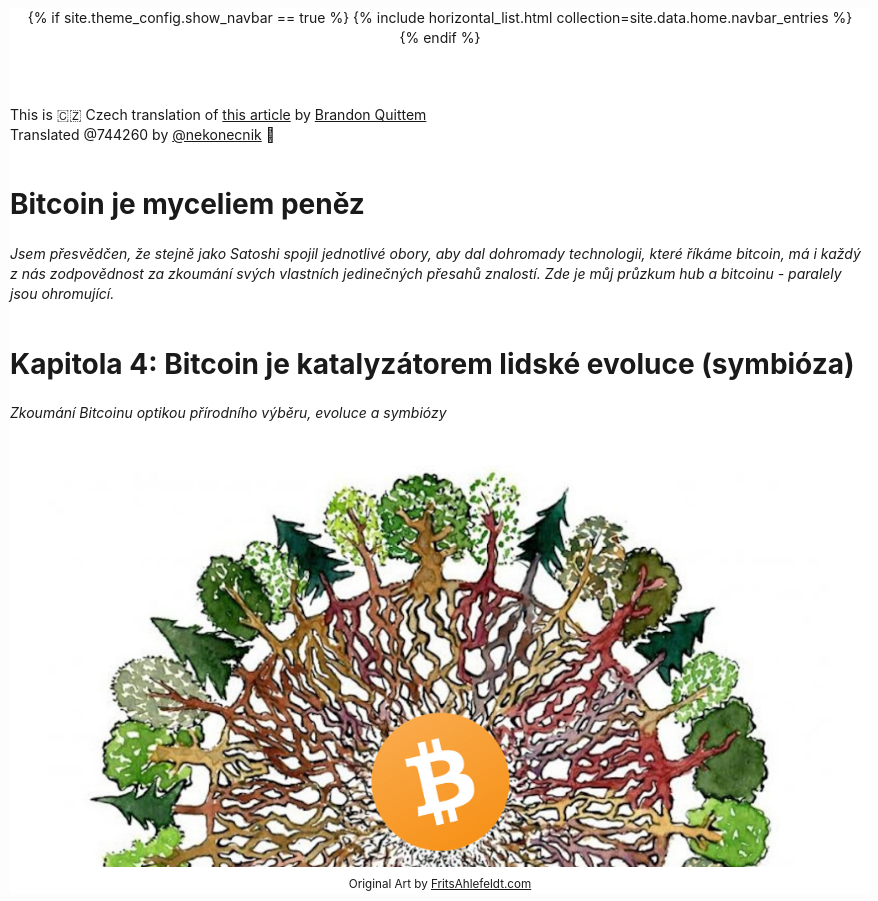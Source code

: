 <header>
{% if site.theme_config.show_navbar == true %}
  {% include horizontal_list.html collection=site.data.home.navbar_entries %}
  <div class="dashed"></div>
{% endif %}
</header>

This is 🇨🇿 Czech translation of <a href="https://brandonquittem.com/bitcoin-is-the-mycelium-of-money/">this article</a> 
by <a href="https://twitter.com/Bquittem">Brandon Quittem</a> 
<br>Translated @744260 by <a href="https://twitter.com/nekonecnik">@nekonecnik</a> 🧡


# Bitcoin je myceliem peněz

*Jsem přesvědčen, že stejně jako Satoshi spojil jednotlivé obory, aby dal dohromady technologii, které 
říkáme bitcoin, má i každý z nás zodpovědnost za zkoumání svých vlastních jedinečných přesahů znalostí. Zde je můj průzkum 
hub a bitcoinu - paralely jsou ohromující.*


# Kapitola 4: Bitcoin je katalyzátorem lidské evoluce (symbióza)
*Zkoumání Bitcoinu optikou přírodního výběru, evoluce a symbiózy*

<p style="text-align:center;"><img src="./pics/0747474-21-Frits.png" alt="">
  <small>Original Art by <a href="https://fritsahlefeldt.com/">FritsAhlefeldt.com</a></small></p>
